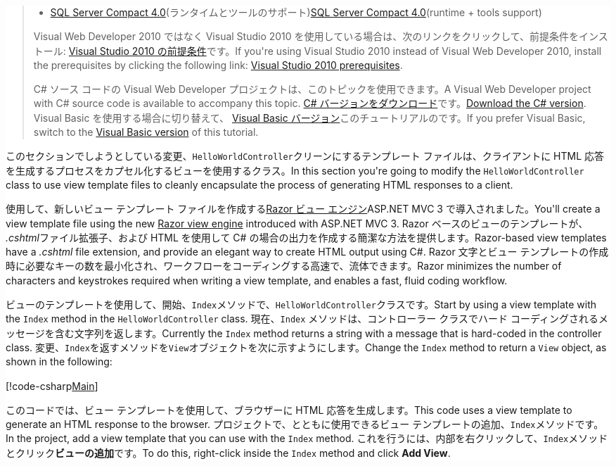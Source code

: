 > - <span data-ttu-id="3ada5-113">[SQL Server Compact 4.0](https://www.microsoft.com/web/gallery/install.aspx?appid=SQLCE;SQLCEVSTools_4_0)(ランタイムとツールのサポート)</span><span class="sxs-lookup"><span data-stu-id="3ada5-113">[SQL Server Compact 4.0](https://www.microsoft.com/web/gallery/install.aspx?appid=SQLCE;SQLCEVSTools_4_0)(runtime + tools support)</span></span>
> 
> <span data-ttu-id="3ada5-114">Visual Web Developer 2010 ではなく Visual Studio 2010 を使用している場合は、次のリンクをクリックして、前提条件をインストール: [Visual Studio 2010 の前提条件](https://www.microsoft.com/web/gallery/install.aspx?appsxml=&amp;appid=VS2010SP1Pack)です。</span><span class="sxs-lookup"><span data-stu-id="3ada5-114">If you're using Visual Studio 2010 instead of Visual Web Developer 2010, install the prerequisites by clicking the following link: [Visual Studio 2010 prerequisites](https://www.microsoft.com/web/gallery/install.aspx?appsxml=&amp;appid=VS2010SP1Pack).</span></span>
> 
> <span data-ttu-id="3ada5-115">C# ソース コードの Visual Web Developer プロジェクトは、このトピックを使用できます。</span><span class="sxs-lookup"><span data-stu-id="3ada5-115">A Visual Web Developer project with C# source code is available to accompany this topic.</span></span> <span data-ttu-id="3ada5-116">[C# バージョンをダウンロード](https://code.msdn.microsoft.com/Introduction-to-MVC-3-10d1b098)です。</span><span class="sxs-lookup"><span data-stu-id="3ada5-116">[Download the C# version](https://code.msdn.microsoft.com/Introduction-to-MVC-3-10d1b098).</span></span> <span data-ttu-id="3ada5-117">Visual Basic を使用する場合に切り替えて、 [Visual Basic バージョン](../vb/intro-to-aspnet-mvc-3.md)このチュートリアルのです。</span><span class="sxs-lookup"><span data-stu-id="3ada5-117">If you prefer Visual Basic, switch to the [Visual Basic version](../vb/intro-to-aspnet-mvc-3.md) of this tutorial.</span></span>


<span data-ttu-id="3ada5-118">このセクションでしようとしている変更、`HelloWorldController`クリーンにするテンプレート ファイルは、クライアントに HTML 応答を生成するプロセスをカプセル化するビューを使用するクラス。</span><span class="sxs-lookup"><span data-stu-id="3ada5-118">In this section you're going to modify the `HelloWorldController` class to use view template files to cleanly encapsulate the process of generating HTML responses to a client.</span></span>

<span data-ttu-id="3ada5-119">使用して、新しいビュー テンプレート ファイルを作成する[Razor ビュー エンジン](https://weblogs.asp.net/scottgu/archive/2010/07/02/introducing-razor.aspx)ASP.NET MVC 3 で導入されました。</span><span class="sxs-lookup"><span data-stu-id="3ada5-119">You'll create a view template file using the new [Razor view engine](https://weblogs.asp.net/scottgu/archive/2010/07/02/introducing-razor.aspx) introduced with ASP.NET MVC 3.</span></span> <span data-ttu-id="3ada5-120">Razor ベースのビューのテンプレートが、 *.cshtml*ファイル拡張子、および HTML を使用して C# の場合の出力を作成する簡潔な方法を提供します。</span><span class="sxs-lookup"><span data-stu-id="3ada5-120">Razor-based view templates have a *.cshtml* file extension, and provide an elegant way to create HTML output using C#.</span></span> <span data-ttu-id="3ada5-121">Razor 文字とビュー テンプレートの作成時に必要なキーの数を最小化され、ワークフローをコーディングする高速で、流体できます。</span><span class="sxs-lookup"><span data-stu-id="3ada5-121">Razor minimizes the number of characters and keystrokes required when writing a view template, and enables a fast, fluid coding workflow.</span></span>

<span data-ttu-id="3ada5-122">ビューのテンプレートを使用して、開始、`Index`メソッドで、`HelloWorldController`クラスです。</span><span class="sxs-lookup"><span data-stu-id="3ada5-122">Start by using a view template with the `Index` method in the `HelloWorldController` class.</span></span> <span data-ttu-id="3ada5-123">現在、`Index` メソッドは、コントローラー クラスでハード コーディングされるメッセージを含む文字列を返します。</span><span class="sxs-lookup"><span data-stu-id="3ada5-123">Currently the `Index` method returns a string with a message that is hard-coded in the controller class.</span></span> <span data-ttu-id="3ada5-124">変更、`Index`を返すメソッドを`View`オブジェクトを次に示すようにします。</span><span class="sxs-lookup"><span data-stu-id="3ada5-124">Change the `Index` method to return a `View` object, as shown in the following:</span></span>

[!code-csharp[Main](adding-a-view/samples/sample1.cs)]

<span data-ttu-id="3ada5-125">このコードでは、ビュー テンプレートを使用して、ブラウザーに HTML 応答を生成します。</span><span class="sxs-lookup"><span data-stu-id="3ada5-125">This code uses a view template to generate an HTML response to the browser.</span></span> <span data-ttu-id="3ada5-126">プロジェクトで、とともに使用できるビュー テンプレートの追加、`Index`メソッドです。</span><span class="sxs-lookup"><span data-stu-id="3ada5-126">In the project, add a view template that you can use with the `Index` method.</span></span> <span data-ttu-id="3ada5-127">これを行うには、内部を右クリックして、`Index`メソッドとクリック**ビューの追加**です。</span><span class="sxs-lookup"><span data-stu-id="3ada5-127">To do this, right-click inside the `Index` method and click **Add View**.</span></span>
